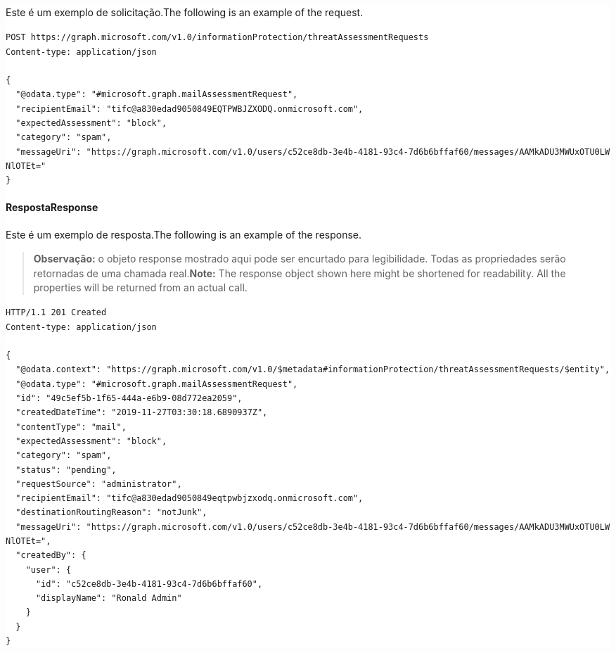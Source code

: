 <span data-ttu-id="68c7c-135">Este é um exemplo de solicitação.</span><span class="sxs-lookup"><span data-stu-id="68c7c-135">The following is an example of the request.</span></span>



```http
POST https://graph.microsoft.com/v1.0/informationProtection/threatAssessmentRequests
Content-type: application/json

{
  "@odata.type": "#microsoft.graph.mailAssessmentRequest",
  "recipientEmail": "tifc@a830edad9050849EQTPWBJZXODQ.onmicrosoft.com",
  "expectedAssessment": "block",
  "category": "spam",
  "messageUri": "https://graph.microsoft.com/v1.0/users/c52ce8db-3e4b-4181-93c4-7d6b6bffaf60/messages/AAMkADU3MWUxOTU0LWNlOTEt="
}
```

#### <a name="response"></a><span data-ttu-id="68c7c-136">Resposta</span><span class="sxs-lookup"><span data-stu-id="68c7c-136">Response</span></span>

<span data-ttu-id="68c7c-137">Este é um exemplo de resposta.</span><span class="sxs-lookup"><span data-stu-id="68c7c-137">The following is an example of the response.</span></span>

> <span data-ttu-id="68c7c-p103">**Observação:** o objeto response mostrado aqui pode ser encurtado para legibilidade. Todas as propriedades serão retornadas de uma chamada real.</span><span class="sxs-lookup"><span data-stu-id="68c7c-p103">**Note:** The response object shown here might be shortened for readability. All the properties will be returned from an actual call.</span></span>



```http
HTTP/1.1 201 Created
Content-type: application/json

{
  "@odata.context": "https://graph.microsoft.com/v1.0/$metadata#informationProtection/threatAssessmentRequests/$entity",
  "@odata.type": "#microsoft.graph.mailAssessmentRequest",
  "id": "49c5ef5b-1f65-444a-e6b9-08d772ea2059",
  "createdDateTime": "2019-11-27T03:30:18.6890937Z",
  "contentType": "mail",
  "expectedAssessment": "block",
  "category": "spam",
  "status": "pending",
  "requestSource": "administrator",
  "recipientEmail": "tifc@a830edad9050849eqtpwbjzxodq.onmicrosoft.com",
  "destinationRoutingReason": "notJunk",
  "messageUri": "https://graph.microsoft.com/v1.0/users/c52ce8db-3e4b-4181-93c4-7d6b6bffaf60/messages/AAMkADU3MWUxOTU0LWNlOTEt=",
  "createdBy": {
    "user": {
      "id": "c52ce8db-3e4b-4181-93c4-7d6b6bffaf60",
      "displayName": "Ronald Admin"
    }
  }
}
```
